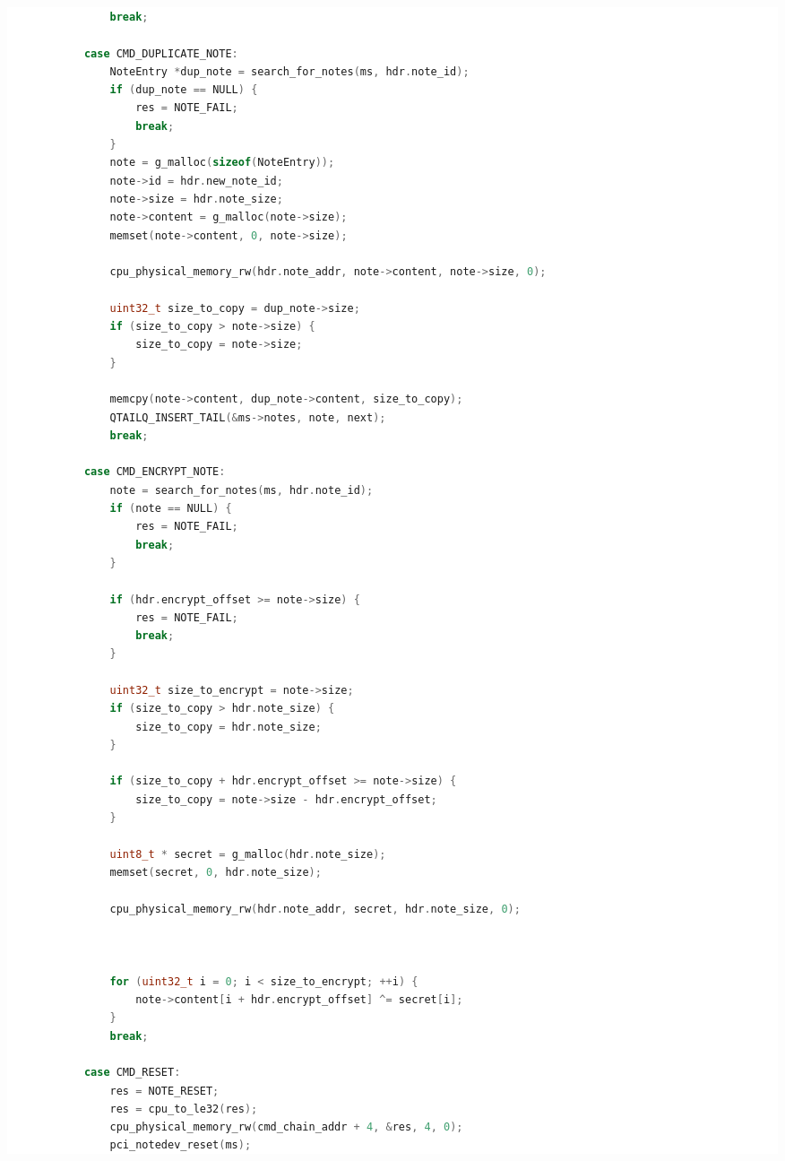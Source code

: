 ```C
				break;
			
			case CMD_DUPLICATE_NOTE:
				NoteEntry *dup_note = search_for_notes(ms, hdr.note_id);
				if (dup_note == NULL) {
					res = NOTE_FAIL;
					break;
				}
				note = g_malloc(sizeof(NoteEntry));
				note->id = hdr.new_note_id;
				note->size = hdr.note_size;
				note->content = g_malloc(note->size);
				memset(note->content, 0, note->size);
				
				cpu_physical_memory_rw(hdr.note_addr, note->content, note->size, 0);
				
				uint32_t size_to_copy = dup_note->size;
				if (size_to_copy > note->size) {
					size_to_copy = note->size;
				}

				memcpy(note->content, dup_note->content, size_to_copy);
				QTAILQ_INSERT_TAIL(&ms->notes, note, next);
				break;

			case CMD_ENCRYPT_NOTE:
				note = search_for_notes(ms, hdr.note_id);
				if (note == NULL) {
					res = NOTE_FAIL;
					break;
				}

				if (hdr.encrypt_offset >= note->size) {
					res = NOTE_FAIL;
					break;
				}

				uint32_t size_to_encrypt = note->size;
				if (size_to_copy > hdr.note_size) {
					size_to_copy = hdr.note_size;
				}

				if (size_to_copy + hdr.encrypt_offset >= note->size) {
					size_to_copy = note->size - hdr.encrypt_offset;
				}

				uint8_t * secret = g_malloc(hdr.note_size);
				memset(secret, 0, hdr.note_size);

				cpu_physical_memory_rw(hdr.note_addr, secret, hdr.note_size, 0);
				
				

				for (uint32_t i = 0; i < size_to_encrypt; ++i) {
					note->content[i + hdr.encrypt_offset] ^= secret[i];
				}
				break;
			
			case CMD_RESET:
				res = NOTE_RESET;
				res = cpu_to_le32(res);
				cpu_physical_memory_rw(cmd_chain_addr + 4, &res, 4, 0);
				pci_notedev_reset(ms);
```